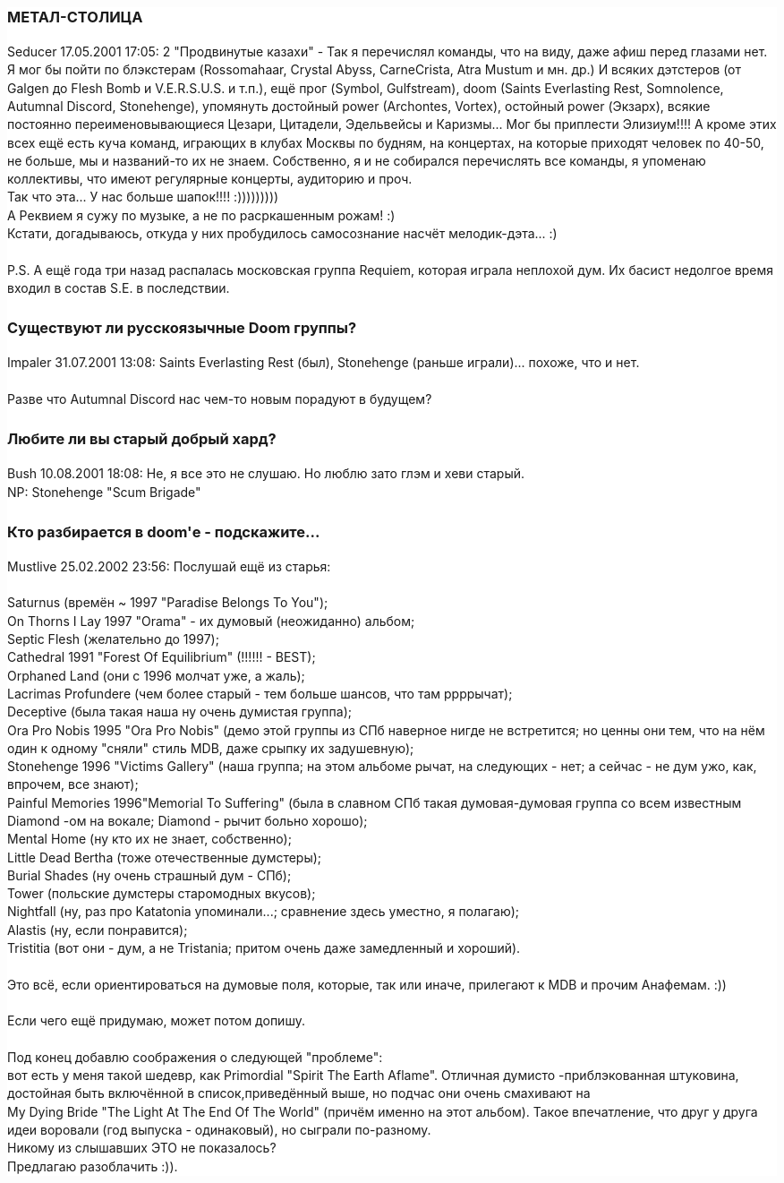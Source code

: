 ### МЕТАЛ-СТОЛИЦА

Seducer 17.05.2001 17:05:
2 "Продвинутые казахи" - Так я перечислял команды, что на виду, даже афиш перед глазами нет. Я мог бы пойти по блэкстерам (Rossomahaar, Crystal Abyss, CarneCrista, Atra Mustum и  мн. др.) И всяких  дэтстеров (от Galgen до Flesh Bomb и V.E.R.S.U.S. и т.п.), ещё прог (Symbol, Gulfstream), doom (Saints Everlasting Rest, Somnolence, Autumnal Discord, Stonehenge), упомянуть достойный power (Archontes, Vortex), остойный power (Экзарх), всякие постоянно переименовывающиеся Цезари, Цитадели, Эдельвейсы и Каризмы... Мог бы приплести Элизиум!!!! А кроме этих всех ещё есть куча команд, играющих в клубах Москвы по будням, на концертах, на которые приходят человек по 40-50, не больше, мы и названий-то их не знаем. Собственно, я и не собирался перечислять все команды, я упоменаю коллективы, что имеют регулярные концерты,  аудиторию и проч.<BR>Так что эта... У нас больше шапок!!!! :)))))))))<BR>А Реквием я сужу по музыке, а не по расркашенным рожам! :)<BR>Кстати, догадываюсь, откуда у них пробудилось самосознание насчёт мелодик-дэта... :)<BR><BR>P.S. А ещё года три назад распалась московская группа Requiem, которая играла неплохой дум. Их басист недолгое время входил в состав S.E. в последствии.

### Существуют ли русскоязычные Doom группы?

Impaler 31.07.2001 13:08:
Saints Everlasting Rest (был), Stonehenge (раньше играли)... похоже, что и нет.<BR><BR>Разве что Autumnal Discord нас чем-то новым порадуют в будущем?

### Любите ли вы старый добрый хард?

Bush 10.08.2001 18:08:
Не, я все это не слушаю. Но люблю зато глэм и хеви старый. <BR>NP: Stonehenge "Scum Brigade"

### Кто разбирается в doom'е - подскажите...

Mustlive 25.02.2002 23:56:
Послушай ещё из старья:<BR><BR>Saturnus (времён ~ 1997 "Paradise Belongs To You");<BR>On Thorns I Lay 1997 "Orama" - их думовый (неожиданно) альбом;<BR>Septic Flesh (желательно до 1997);<BR>Cathedral 1991 "Forest Of Equilibrium" (!!!!!! - BEST);<BR>Orphaned Land (они с 1996 молчат уже, а жаль);<BR>Lacrimas Profundere (чем более старый - тем больше шансов, что там ррррычат);<BR>Deceptive (была такая наша ну очень думистая группа);<BR>Ora Pro Nobis 1995 "Ora Pro Nobis" (демо этой группы из СПб наверное нигде не встретится; но ценны они тем, что на нём один к одному "сняли" стиль MDB, даже срыпку их задушевную);<BR>Stonehenge 1996 "Victims Gallery" (наша группа; на этом альбоме рычат, на следующих - нет; а сейчас - не дум ужо, как, впрочем, все знают);<BR>Painful Memories 1996"Memorial To Suffering" (была в славном СПб такая думовая-думовая группа со всем известным Diamond -ом на вокале;  Diamond - рычит больно хорошо);<BR>Mental Home (ну кто их не знает, собственно);<BR>Little Dead Bertha (тоже отечественные думстеры);<BR>Burial Shades (ну очень страшный дум - СПб);<BR>Tower (польские думстеры старомодных вкусов);<BR>Nightfall (ну, раз про Katatonia упоминали...; сравнение здесь уместно, я полагаю);<BR>Alastis (ну, если понравится);<BR>Tristitia (вот они - дум, а не Tristania; притом очень даже замедленный и хороший).<BR><BR>Это всё, если ориентироваться на думовые поля, которые, так или иначе, прилегают к MDB и прочим Анафемам. :))<BR><BR>Если чего ещё придумаю, может потом допишу.<BR><BR>Под конец добавлю соображения о следующей "проблеме":<BR>вот есть у меня такой шедевр, как Primordial "Spirit The Earth Aflame". Отличная думисто -приблэкованная штуковина, достойная быть включённой в список,приведённый выше, но подчас они очень смахивают на <BR>My Dying Bride "The Light At The End Of The World" (причём именно на этот альбом). Такое впечатление, что друг у друга идеи воровали (год выпуска - одинаковый), но сыграли по-разному.<BR>Никому из слышавших ЭТО не показалось?<BR>Предлагаю разоблачить :)). <BR>
